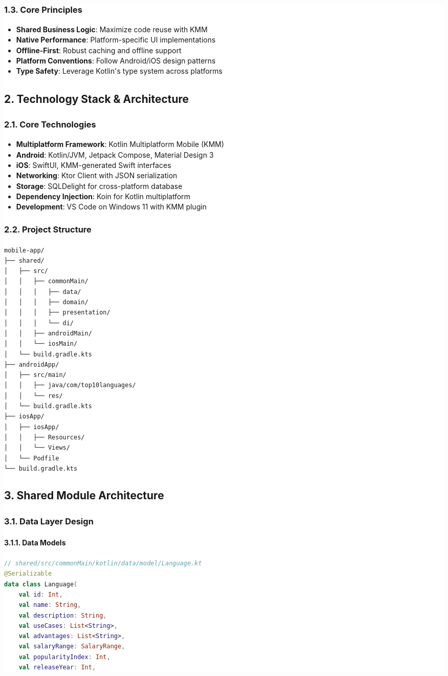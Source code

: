 ### 1.3. Core Principles
- **Shared Business Logic**: Maximize code reuse with KMM
- **Native Performance**: Platform-specific UI implementations
- **Offline-First**: Robust caching and offline support
- **Platform Conventions**: Follow Android/iOS design patterns
- **Type Safety**: Leverage Kotlin's type system across platforms

## 2. Technology Stack & Architecture

### 2.1. Core Technologies
- **Multiplatform Framework**: Kotlin Multiplatform Mobile (KMM)
- **Android**: Kotlin/JVM, Jetpack Compose, Material Design 3
- **iOS**: SwiftUI, KMM-generated Swift interfaces
- **Networking**: Ktor Client with JSON serialization
- **Storage**: SQLDelight for cross-platform database
- **Dependency Injection**: Koin for Kotlin multiplatform
- **Development**: VS Code on Windows 11 with KMM plugin

### 2.2. Project Structure
```
mobile-app/
├── shared/
│   ├── src/
│   │   ├── commonMain/
│   │   │   ├── data/
│   │   │   ├── domain/
│   │   │   ├── presentation/
│   │   │   └── di/
│   │   ├── androidMain/
│   │   └── iosMain/
│   └── build.gradle.kts
├── androidApp/
│   ├── src/main/
│   │   ├── java/com/top10languages/
│   │   └── res/
│   └── build.gradle.kts
├── iosApp/
│   ├── iosApp/
│   │   ├── Resources/
│   │   └── Views/
│   └── Podfile
└── build.gradle.kts
```

## 3. Shared Module Architecture

### 3.1. Data Layer Design

#### 3.1.1. Data Models
```kotlin
// shared/src/commonMain/kotlin/data/model/Language.kt
@Serializable
data class Language(
    val id: Int,
    val name: String,
    val description: String,
    val useCases: List<String>,
    val advantages: List<String>,
    val salaryRange: SalaryRange,
    val popularityIndex: Int,
    val releaseYear: Int,
```